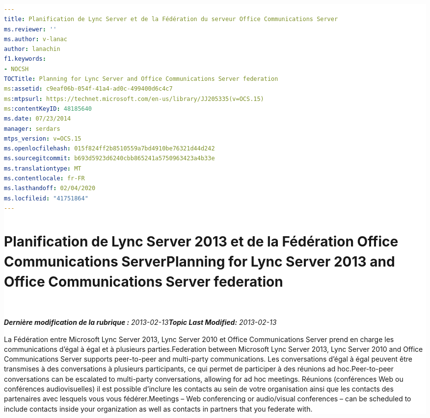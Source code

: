 ```yaml
---
title: Planification de Lync Server et de la Fédération du serveur Office Communications Server
ms.reviewer: ''
ms.author: v-lanac
author: lanachin
f1.keywords:
- NOCSH
TOCTitle: Planning for Lync Server and Office Communications Server federation
ms:assetid: c9eaf06b-054f-41a4-ad0c-499400d6c4c7
ms:mtpsurl: https://technet.microsoft.com/en-us/library/JJ205335(v=OCS.15)
ms:contentKeyID: 48185640
ms.date: 07/23/2014
manager: serdars
mtps_version: v=OCS.15
ms.openlocfilehash: 015f824ff2b8510559a7bd4910be76321d44d242
ms.sourcegitcommit: b693d5923d6240cbb865241a5750963423a4b33e
ms.translationtype: MT
ms.contentlocale: fr-FR
ms.lasthandoff: 02/04/2020
ms.locfileid: "41751864"
---
```

<div data-xmlns="http://www.w3.org/1999/xhtml">

<div class="topic" data-xmlns="http://www.w3.org/1999/xhtml" data-msxsl="urn:schemas-microsoft-com:xslt" data-cs="http://msdn.microsoft.com/en-us/">

<div data-asp="http://msdn2.microsoft.com/asp">

# <a name="planning-for-lync-server-2013-and-office-communications-server-federation"></a><span data-ttu-id="70510-102">Planification de Lync Server 2013 et de la Fédération Office Communications Server</span><span class="sxs-lookup"><span data-stu-id="70510-102">Planning for Lync Server 2013 and Office Communications Server federation</span></span>

</div>

<div id="mainSection">

<div id="mainBody">

<span> </span>

<span data-ttu-id="70510-103">_**Dernière modification de la rubrique :** 2013-02-13_</span><span class="sxs-lookup"><span data-stu-id="70510-103">_**Topic Last Modified:** 2013-02-13_</span></span>

<span data-ttu-id="70510-104">La Fédération entre Microsoft Lync Server 2013, Lync Server 2010 et Office Communications Server prend en charge les communications d’égal à égal et à plusieurs parties.</span><span class="sxs-lookup"><span data-stu-id="70510-104">Federation between Microsoft Lync Server 2013, Lync Server 2010 and Office Communications Server supports peer-to-peer and multi-party communications.</span></span> <span data-ttu-id="70510-105">Les conversations d’égal à égal peuvent être transmises à des conversations à plusieurs participants, ce qui permet de participer à des réunions ad hoc.</span><span class="sxs-lookup"><span data-stu-id="70510-105">Peer-to-peer conversations can be escalated to multi-party conversations, allowing for ad hoc meetings.</span></span> <span data-ttu-id="70510-106">Réunions (conférences Web ou conférences audiovisuelles) il est possible d’inclure les contacts au sein de votre organisation ainsi que les contacts des partenaires avec lesquels vous vous fédérer.</span><span class="sxs-lookup"><span data-stu-id="70510-106">Meetings – Web conferencing or audio/visual conferences – can be scheduled to include contacts inside your organization as well as contacts in partners that you federate with.</span></span>
